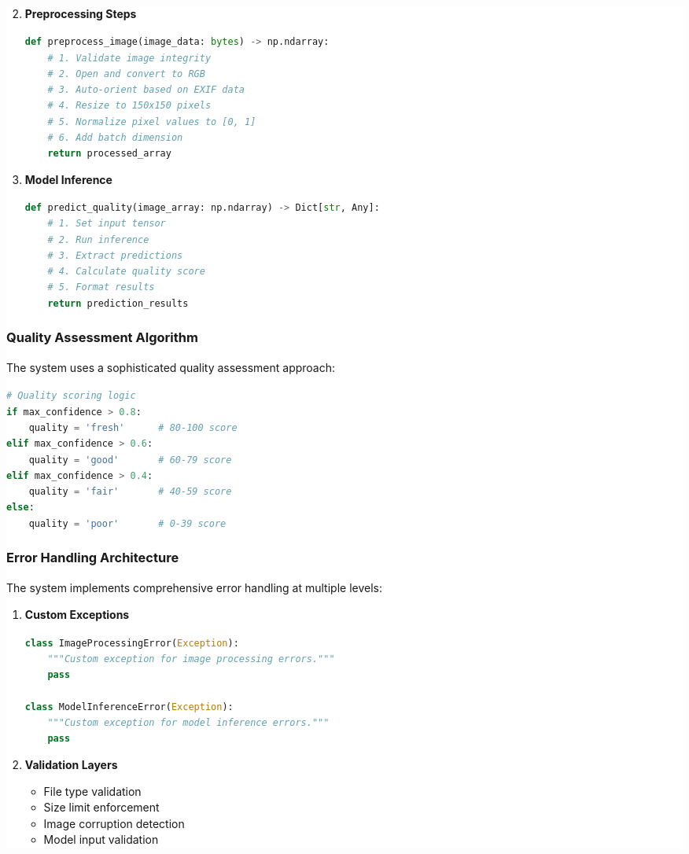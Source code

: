 2. **Preprocessing Steps**
   ```python
   def preprocess_image(image_data: bytes) -> np.ndarray:
       # 1. Validate image integrity
       # 2. Open and convert to RGB
       # 3. Auto-orient based on EXIF data
       # 4. Resize to 150x150 pixels
       # 5. Normalize pixel values to [0, 1]
       # 6. Add batch dimension
       return processed_array
   ```

3. **Model Inference**
   ```python
   def predict_quality(image_array: np.ndarray) -> Dict[str, Any]:
       # 1. Set input tensor
       # 2. Run inference
       # 3. Extract predictions
       # 4. Calculate quality score
       # 5. Format results
       return prediction_results
   ```

### Quality Assessment Algorithm

The system uses a sophisticated quality assessment approach:

```python
# Quality scoring logic
if max_confidence > 0.8:
    quality = 'fresh'      # 80-100 score
elif max_confidence > 0.6:
    quality = 'good'       # 60-79 score
elif max_confidence > 0.4:
    quality = 'fair'       # 40-59 score
else:
    quality = 'poor'       # 0-39 score
```

### Error Handling Architecture

The system implements comprehensive error handling at multiple levels:

1. **Custom Exceptions**
   ```python
   class ImageProcessingError(Exception):
       """Custom exception for image processing errors."""
       pass
   
   class ModelInferenceError(Exception):
       """Custom exception for model inference errors."""
       pass
   ```

2. **Validation Layers**
   - File type validation
   - Size limit enforcement
   - Image corruption detection
   - Model input validation
